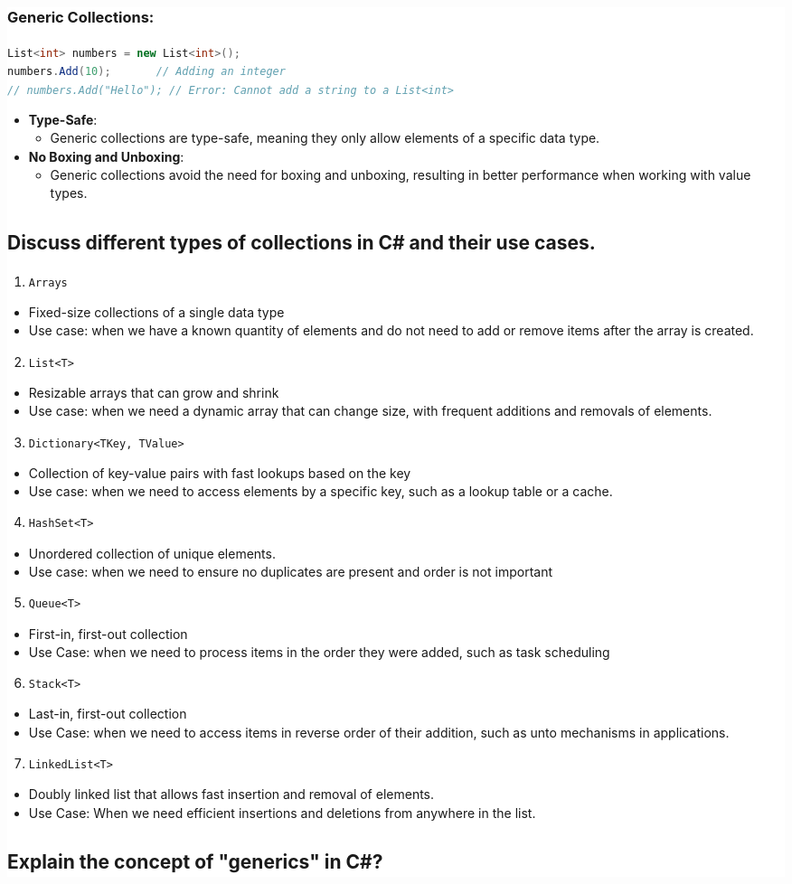### Generic Collections:

```csharp
List<int> numbers = new List<int>();
numbers.Add(10);       // Adding an integer
// numbers.Add("Hello"); // Error: Cannot add a string to a List<int>
```

- **Type-Safe**:
  - Generic collections are type-safe, meaning they only allow elements of a specific data type.
- **No Boxing and Unboxing**:
  - Generic collections avoid the need for boxing and unboxing, resulting in better performance when working with value types.

## Discuss different types of collections in C# and their use cases.

1. `Arrays`

- Fixed-size collections of a single data type
- Use case: when we have a known quantity of elements and do not need to add or remove items after the array is created.

2. `List<T>`

- Resizable arrays that can grow and shrink
- Use case: when we need a dynamic array that can change size, with frequent additions and removals of elements.

3. `Dictionary<TKey, TValue>`

- Collection of key-value pairs with fast lookups based on the key
- Use case: when we need to access elements by a specific key, such as a lookup table or a cache.

4. `HashSet<T>`

- Unordered collection of unique elements.
- Use case: when we need to ensure no duplicates are present and order is not important

5. `Queue<T>`

- First-in, first-out collection
- Use Case: when we need to process items in the order they were added, such as task scheduling

6. `Stack<T>`

- Last-in, first-out collection
- Use Case: when we need to access items in reverse order of their addition, such as unto mechanisms in applications.

7. `LinkedList<T>`

- Doubly linked list that allows fast insertion and removal of elements.
- Use Case: When we need efficient insertions and deletions from anywhere in the list.

## Explain the concept of "generics" in C#?
